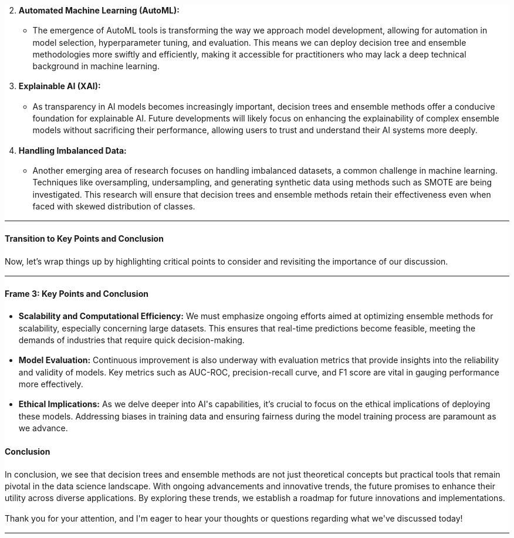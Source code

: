 2. **Automated Machine Learning (AutoML):**
   - The emergence of AutoML tools is transforming the way we approach model development, allowing for automation in model selection, hyperparameter tuning, and evaluation. This means we can deploy decision tree and ensemble methodologies more swiftly and efficiently, making it accessible for practitioners who may lack a deep technical background in machine learning.

3. **Explainable AI (XAI):**
   - As transparency in AI models becomes increasingly important, decision trees and ensemble methods offer a conducive foundation for explainable AI. Future developments will likely focus on enhancing the explainability of complex ensemble models without sacrificing their performance, allowing users to trust and understand their AI systems more deeply.

4. **Handling Imbalanced Data:**
   - Another emerging area of research focuses on handling imbalanced datasets, a common challenge in machine learning. Techniques like oversampling, undersampling, and generating synthetic data using methods such as SMOTE are being investigated. This research will ensure that decision trees and ensemble methods retain their effectiveness even when faced with skewed distribution of classes.

---

#### Transition to Key Points and Conclusion
Now, let’s wrap things up by highlighting critical points to consider and revisiting the importance of our discussion.

---

#### Frame 3: Key Points and Conclusion

- **Scalability and Computational Efficiency:** 
   We must emphasize ongoing efforts aimed at optimizing ensemble methods for scalability, especially concerning large datasets. This ensures that real-time predictions become feasible, meeting the demands of industries that require quick decision-making. 

- **Model Evaluation:** 
   Continuous improvement is also underway with evaluation metrics that provide insights into the reliability and validity of models. Key metrics such as AUC-ROC, precision-recall curve, and F1 score are vital in gauging performance more effectively.

- **Ethical Implications:** 
   As we delve deeper into AI's capabilities, it’s crucial to focus on the ethical implications of deploying these models. Addressing biases in training data and ensuring fairness during the model training process are paramount as we advance.

#### Conclusion
In conclusion, we see that decision trees and ensemble methods are not just theoretical concepts but practical tools that remain pivotal in the data science landscape. With ongoing advancements and innovative trends, the future promises to enhance their utility across diverse applications. By exploring these trends, we establish a roadmap for future innovations and implementations. 

Thank you for your attention, and I'm eager to hear your thoughts or questions regarding what we've discussed today!

---

